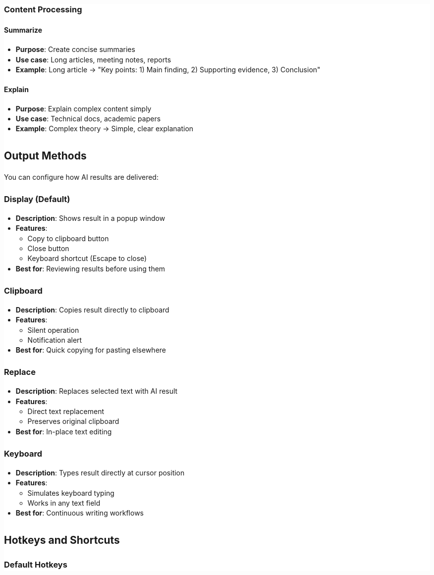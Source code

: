 ### Content Processing

#### **Summarize**
- **Purpose**: Create concise summaries
- **Use case**: Long articles, meeting notes, reports
- **Example**: Long article → "Key points: 1) Main finding, 2) Supporting evidence, 3) Conclusion"

#### **Explain**
- **Purpose**: Explain complex content simply
- **Use case**: Technical docs, academic papers
- **Example**: Complex theory → Simple, clear explanation

## Output Methods

You can configure how AI results are delivered:

### Display (Default)
- **Description**: Shows result in a popup window
- **Features**: 
  - Copy to clipboard button
  - Close button
  - Keyboard shortcut (Escape to close)
- **Best for**: Reviewing results before using them

### Clipboard
- **Description**: Copies result directly to clipboard
- **Features**: 
  - Silent operation
  - Notification alert
- **Best for**: Quick copying for pasting elsewhere

### Replace
- **Description**: Replaces selected text with AI result
- **Features**: 
  - Direct text replacement
  - Preserves original clipboard
- **Best for**: In-place text editing

### Keyboard
- **Description**: Types result directly at cursor position
- **Features**: 
  - Simulates keyboard typing
  - Works in any text field
- **Best for**: Continuous writing workflows

## Hotkeys and Shortcuts

### Default Hotkeys
